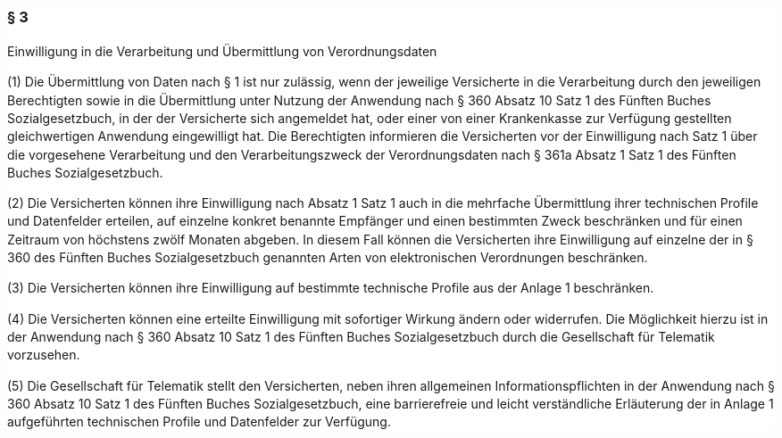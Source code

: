 </div>

<span id="BJNR1B10A0024BJNE000400000.html"></span>

### § 3  
Einwilligung in die Verarbeitung und Übermittlung von Verordnungsdaten

<div>

<div class="jnhtml">

<div>

<div class="jurAbsatz">

(1) Die Übermittlung von Daten nach § 1 ist nur zulässig, wenn der
jeweilige Versicherte in die Verarbeitung durch den jeweiligen
Berechtigten sowie in die Übermittlung unter Nutzung der Anwendung nach
§ 360 Absatz 10 Satz 1 des Fünften Buches Sozialgesetzbuch, in der der
Versicherte sich angemeldet hat, oder einer von einer Krankenkasse zur
Verfügung gestellten gleichwertigen Anwendung eingewilligt hat. Die
Berechtigten informieren die Versicherten vor der Einwilligung nach Satz
1 über die vorgesehene Verarbeitung und den Verarbeitungszweck der
Verordnungsdaten nach § 361a Absatz 1 Satz 1 des Fünften Buches
Sozialgesetzbuch.

</div>

<div class="jurAbsatz">

(2) Die Versicherten können ihre Einwilligung nach Absatz 1 Satz 1 auch
in die mehrfache Übermittlung ihrer technischen Profile und Datenfelder
erteilen, auf einzelne konkret benannte Empfänger und einen bestimmten
Zweck beschränken und für einen Zeitraum von höchstens zwölf Monaten
abgeben. In diesem Fall können die Versicherten ihre Einwilligung auf
einzelne der in § 360 des Fünften Buches Sozialgesetzbuch genannten
Arten von elektronischen Verordnungen beschränken.

</div>

<div class="jurAbsatz">

(3) Die Versicherten können ihre Einwilligung auf bestimmte technische
Profile aus der Anlage 1 beschränken.

</div>

<div class="jurAbsatz">

(4) Die Versicherten können eine erteilte Einwilligung mit sofortiger
Wirkung ändern oder widerrufen. Die Möglichkeit hierzu ist in der
Anwendung nach § 360 Absatz 10 Satz 1 des Fünften Buches
Sozialgesetzbuch durch die Gesellschaft für Telematik vorzusehen.

</div>

<div class="jurAbsatz">

(5) Die Gesellschaft für Telematik stellt den Versicherten, neben ihren
allgemeinen Informationspflichten in der Anwendung nach § 360 Absatz 10
Satz 1 des Fünften Buches Sozialgesetzbuch, eine barrierefreie und
leicht verständliche Erläuterung der in Anlage 1 aufgeführten
technischen Profile und Datenfelder zur Verfügung.
